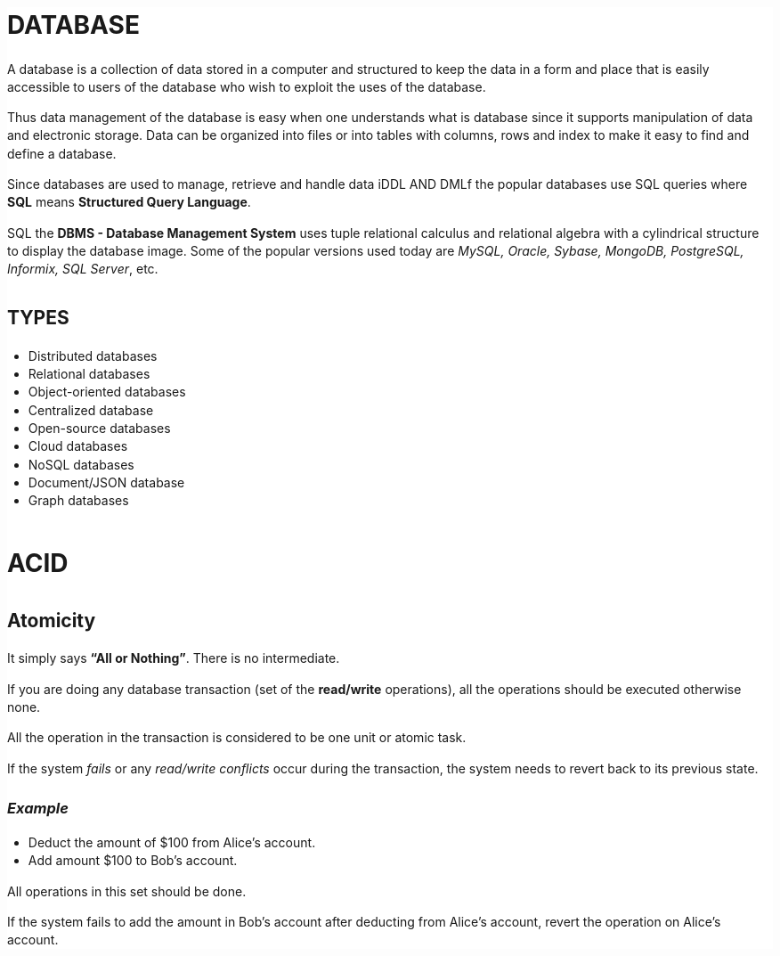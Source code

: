 # **DATABASE**

A database is a collection of data stored in a computer and structured to keep the data in a form and place that is easily accessible to users of the database who wish to exploit the uses of the database.

Thus data management of the database is easy when one understands what is database since it supports manipulation of data and electronic storage. Data can be organized into files or into tables with columns, rows and index to make it easy to find and define a database.

Since databases are used to manage, retrieve and handle data iDDL AND DMLf the popular databases use SQL queries where **SQL** means **Structured Query Language**.

SQL the **DBMS - Database Management System** uses tuple relational calculus and relational algebra with a cylindrical structure to display the database image. Some of the popular versions used today are _MySQL, Oracle, Sybase, MongoDB, PostgreSQL, Informix, SQL Server_, etc.

## **TYPES**

- Distributed databases
- Relational databases
- Object-oriented databases
- Centralized database
- Open-source databases
- Cloud databases
- NoSQL databases
- Document/JSON database
- Graph databases

# **ACID**

## **Atomicity**

It simply says **“All or Nothing”**. There is no intermediate.

If you are doing any database transaction (set of the **read/write** operations), all the operations should be executed otherwise none.

All the operation in the transaction is considered to be one unit or atomic task.

If the system _fails_ or any _read/write conflicts_ occur during the transaction, the system needs to revert back to its previous state.

### **_Example_**

- Deduct the amount of $100 from Alice’s account.
- Add amount $100 to Bob’s account.

All operations in this set should be done.

If the system fails to add the amount in Bob’s account after deducting from Alice’s account, revert the operation on Alice’s account.
